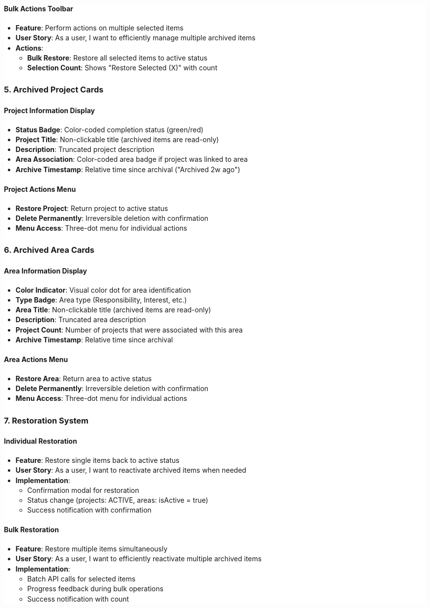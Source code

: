 #### Bulk Actions Toolbar
- **Feature**: Perform actions on multiple selected items
- **User Story**: As a user, I want to efficiently manage multiple archived items
- **Actions**: 
  - **Bulk Restore**: Restore all selected items to active status
  - **Selection Count**: Shows "Restore Selected (X)" with count

### 5. Archived Project Cards

#### Project Information Display
- **Status Badge**: Color-coded completion status (green/red)
- **Project Title**: Non-clickable title (archived items are read-only)
- **Description**: Truncated project description
- **Area Association**: Color-coded area badge if project was linked to area
- **Archive Timestamp**: Relative time since archival ("Archived 2w ago")

#### Project Actions Menu
- **Restore Project**: Return project to active status
- **Delete Permanently**: Irreversible deletion with confirmation
- **Menu Access**: Three-dot menu for individual actions

### 6. Archived Area Cards

#### Area Information Display
- **Color Indicator**: Visual color dot for area identification
- **Type Badge**: Area type (Responsibility, Interest, etc.)
- **Area Title**: Non-clickable title (archived items are read-only)
- **Description**: Truncated area description
- **Project Count**: Number of projects that were associated with this area
- **Archive Timestamp**: Relative time since archival

#### Area Actions Menu
- **Restore Area**: Return area to active status
- **Delete Permanently**: Irreversible deletion with confirmation
- **Menu Access**: Three-dot menu for individual actions

### 7. Restoration System

#### Individual Restoration
- **Feature**: Restore single items back to active status
- **User Story**: As a user, I want to reactivate archived items when needed
- **Implementation**: 
  - Confirmation modal for restoration
  - Status change (projects: ACTIVE, areas: isActive = true)
  - Success notification with confirmation

#### Bulk Restoration
- **Feature**: Restore multiple items simultaneously
- **User Story**: As a user, I want to efficiently reactivate multiple archived items
- **Implementation**: 
  - Batch API calls for selected items
  - Progress feedback during bulk operations
  - Success notification with count
